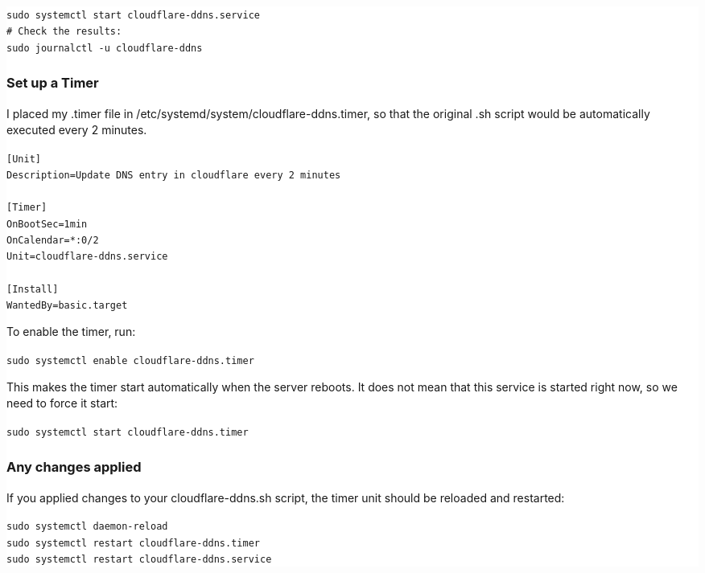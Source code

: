 ```shell
sudo systemctl start cloudflare-ddns.service
# Check the results:
sudo journalctl -u cloudflare-ddns
```



### Set up a Timer

I placed my .timer file in /etc/systemd/system/cloudflare-ddns.timer, so that the original .sh script would be automatically executed every 2 minutes.

```
[Unit]
Description=Update DNS entry in cloudflare every 2 minutes

[Timer]
OnBootSec=1min
OnCalendar=*:0/2
Unit=cloudflare-ddns.service

[Install]
WantedBy=basic.target
```

To enable the timer, run:

```shell
sudo systemctl enable cloudflare-ddns.timer
```

This makes the timer start automatically when the server reboots. It does not mean that this service is started right now, so we need to force it start:

```shell
sudo systemctl start cloudflare-ddns.timer
```



### Any changes applied

If you applied changes to your cloudflare-ddns.sh script, the timer unit should be reloaded and restarted:

```shell
sudo systemctl daemon-reload
sudo systemctl restart cloudflare-ddns.timer
sudo systemctl restart cloudflare-ddns.service
```

